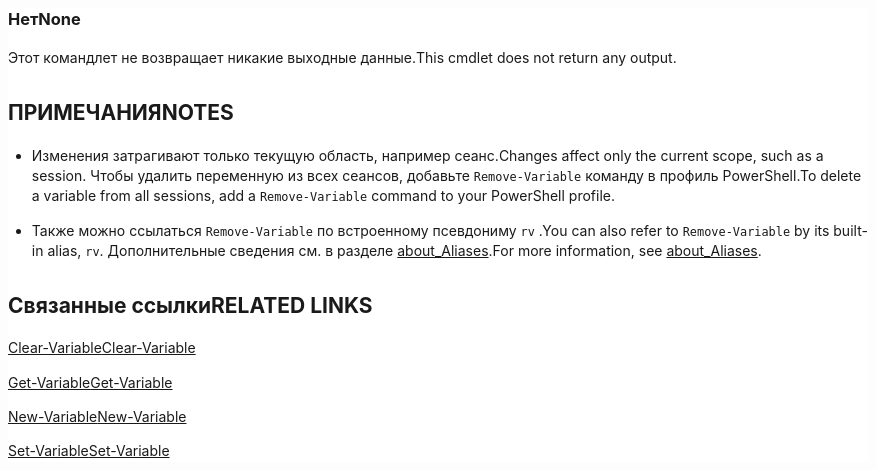 ### <span data-ttu-id="bd1da-152">Нет</span><span class="sxs-lookup"><span data-stu-id="bd1da-152">None</span></span>

<span data-ttu-id="bd1da-153">Этот командлет не возвращает никакие выходные данные.</span><span class="sxs-lookup"><span data-stu-id="bd1da-153">This cmdlet does not return any output.</span></span>

## <span data-ttu-id="bd1da-154">ПРИМЕЧАНИЯ</span><span class="sxs-lookup"><span data-stu-id="bd1da-154">NOTES</span></span>

- <span data-ttu-id="bd1da-155">Изменения затрагивают только текущую область, например сеанс.</span><span class="sxs-lookup"><span data-stu-id="bd1da-155">Changes affect only the current scope, such as a session.</span></span> <span data-ttu-id="bd1da-156">Чтобы удалить переменную из всех сеансов, добавьте `Remove-Variable` команду в профиль PowerShell.</span><span class="sxs-lookup"><span data-stu-id="bd1da-156">To delete a variable from all sessions, add a `Remove-Variable` command to your PowerShell profile.</span></span>

- <span data-ttu-id="bd1da-157">Также можно ссылаться `Remove-Variable` по встроенному псевдониму `rv` .</span><span class="sxs-lookup"><span data-stu-id="bd1da-157">You can also refer to `Remove-Variable` by its built-in alias, `rv`.</span></span> <span data-ttu-id="bd1da-158">Дополнительные сведения см. в разделе [about_Aliases](../Microsoft.PowerShell.Core/About/about_Aliases.md).</span><span class="sxs-lookup"><span data-stu-id="bd1da-158">For more information, see [about_Aliases](../Microsoft.PowerShell.Core/About/about_Aliases.md).</span></span>

## <span data-ttu-id="bd1da-159">Связанные ссылки</span><span class="sxs-lookup"><span data-stu-id="bd1da-159">RELATED LINKS</span></span>

[<span data-ttu-id="bd1da-160">Clear-Variable</span><span class="sxs-lookup"><span data-stu-id="bd1da-160">Clear-Variable</span></span>](Clear-Variable.md)

[<span data-ttu-id="bd1da-161">Get-Variable</span><span class="sxs-lookup"><span data-stu-id="bd1da-161">Get-Variable</span></span>](Get-Variable.md)

[<span data-ttu-id="bd1da-162">New-Variable</span><span class="sxs-lookup"><span data-stu-id="bd1da-162">New-Variable</span></span>](New-Variable.md)

[<span data-ttu-id="bd1da-163">Set-Variable</span><span class="sxs-lookup"><span data-stu-id="bd1da-163">Set-Variable</span></span>](Set-Variable.md)
